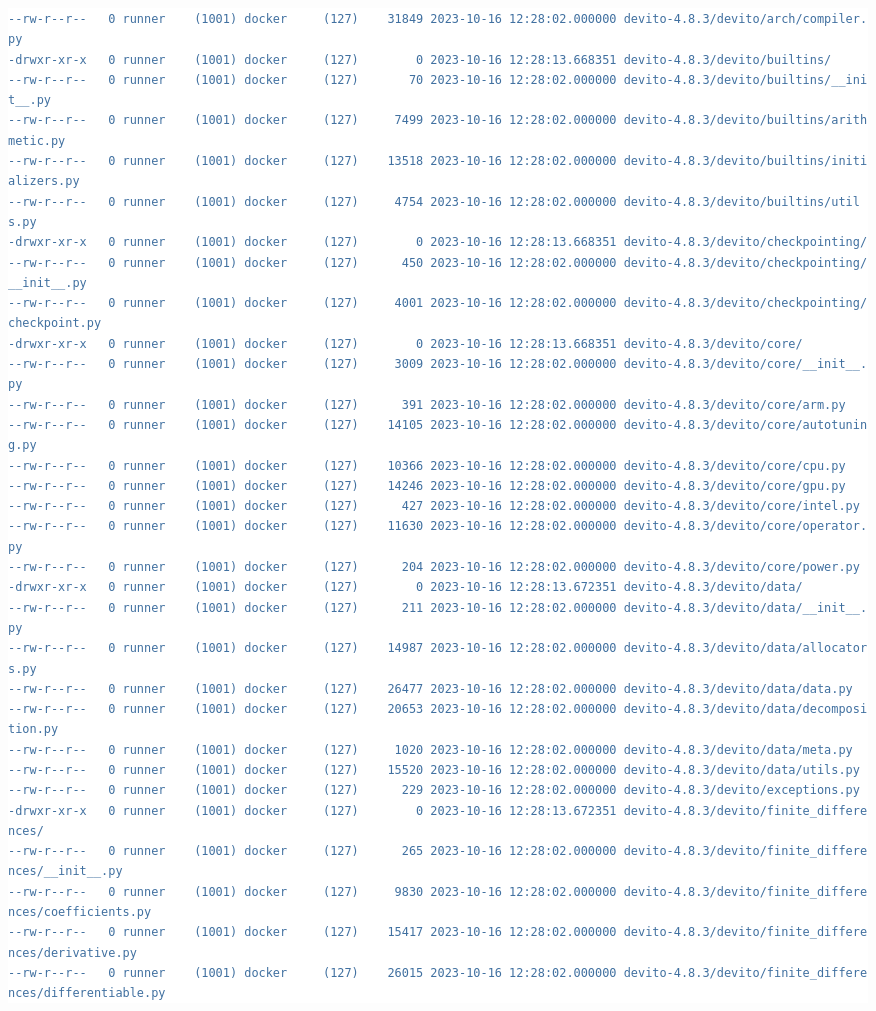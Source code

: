 ```diff
--rw-r--r--   0 runner    (1001) docker     (127)    31849 2023-10-16 12:28:02.000000 devito-4.8.3/devito/arch/compiler.py
-drwxr-xr-x   0 runner    (1001) docker     (127)        0 2023-10-16 12:28:13.668351 devito-4.8.3/devito/builtins/
--rw-r--r--   0 runner    (1001) docker     (127)       70 2023-10-16 12:28:02.000000 devito-4.8.3/devito/builtins/__init__.py
--rw-r--r--   0 runner    (1001) docker     (127)     7499 2023-10-16 12:28:02.000000 devito-4.8.3/devito/builtins/arithmetic.py
--rw-r--r--   0 runner    (1001) docker     (127)    13518 2023-10-16 12:28:02.000000 devito-4.8.3/devito/builtins/initializers.py
--rw-r--r--   0 runner    (1001) docker     (127)     4754 2023-10-16 12:28:02.000000 devito-4.8.3/devito/builtins/utils.py
-drwxr-xr-x   0 runner    (1001) docker     (127)        0 2023-10-16 12:28:13.668351 devito-4.8.3/devito/checkpointing/
--rw-r--r--   0 runner    (1001) docker     (127)      450 2023-10-16 12:28:02.000000 devito-4.8.3/devito/checkpointing/__init__.py
--rw-r--r--   0 runner    (1001) docker     (127)     4001 2023-10-16 12:28:02.000000 devito-4.8.3/devito/checkpointing/checkpoint.py
-drwxr-xr-x   0 runner    (1001) docker     (127)        0 2023-10-16 12:28:13.668351 devito-4.8.3/devito/core/
--rw-r--r--   0 runner    (1001) docker     (127)     3009 2023-10-16 12:28:02.000000 devito-4.8.3/devito/core/__init__.py
--rw-r--r--   0 runner    (1001) docker     (127)      391 2023-10-16 12:28:02.000000 devito-4.8.3/devito/core/arm.py
--rw-r--r--   0 runner    (1001) docker     (127)    14105 2023-10-16 12:28:02.000000 devito-4.8.3/devito/core/autotuning.py
--rw-r--r--   0 runner    (1001) docker     (127)    10366 2023-10-16 12:28:02.000000 devito-4.8.3/devito/core/cpu.py
--rw-r--r--   0 runner    (1001) docker     (127)    14246 2023-10-16 12:28:02.000000 devito-4.8.3/devito/core/gpu.py
--rw-r--r--   0 runner    (1001) docker     (127)      427 2023-10-16 12:28:02.000000 devito-4.8.3/devito/core/intel.py
--rw-r--r--   0 runner    (1001) docker     (127)    11630 2023-10-16 12:28:02.000000 devito-4.8.3/devito/core/operator.py
--rw-r--r--   0 runner    (1001) docker     (127)      204 2023-10-16 12:28:02.000000 devito-4.8.3/devito/core/power.py
-drwxr-xr-x   0 runner    (1001) docker     (127)        0 2023-10-16 12:28:13.672351 devito-4.8.3/devito/data/
--rw-r--r--   0 runner    (1001) docker     (127)      211 2023-10-16 12:28:02.000000 devito-4.8.3/devito/data/__init__.py
--rw-r--r--   0 runner    (1001) docker     (127)    14987 2023-10-16 12:28:02.000000 devito-4.8.3/devito/data/allocators.py
--rw-r--r--   0 runner    (1001) docker     (127)    26477 2023-10-16 12:28:02.000000 devito-4.8.3/devito/data/data.py
--rw-r--r--   0 runner    (1001) docker     (127)    20653 2023-10-16 12:28:02.000000 devito-4.8.3/devito/data/decomposition.py
--rw-r--r--   0 runner    (1001) docker     (127)     1020 2023-10-16 12:28:02.000000 devito-4.8.3/devito/data/meta.py
--rw-r--r--   0 runner    (1001) docker     (127)    15520 2023-10-16 12:28:02.000000 devito-4.8.3/devito/data/utils.py
--rw-r--r--   0 runner    (1001) docker     (127)      229 2023-10-16 12:28:02.000000 devito-4.8.3/devito/exceptions.py
-drwxr-xr-x   0 runner    (1001) docker     (127)        0 2023-10-16 12:28:13.672351 devito-4.8.3/devito/finite_differences/
--rw-r--r--   0 runner    (1001) docker     (127)      265 2023-10-16 12:28:02.000000 devito-4.8.3/devito/finite_differences/__init__.py
--rw-r--r--   0 runner    (1001) docker     (127)     9830 2023-10-16 12:28:02.000000 devito-4.8.3/devito/finite_differences/coefficients.py
--rw-r--r--   0 runner    (1001) docker     (127)    15417 2023-10-16 12:28:02.000000 devito-4.8.3/devito/finite_differences/derivative.py
--rw-r--r--   0 runner    (1001) docker     (127)    26015 2023-10-16 12:28:02.000000 devito-4.8.3/devito/finite_differences/differentiable.py
```